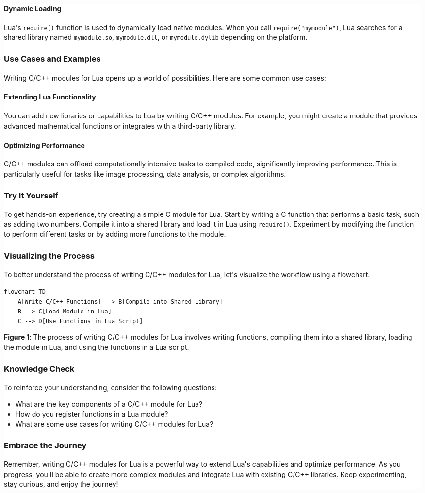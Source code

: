 #### Dynamic Loading

Lua's `require()` function is used to dynamically load native modules. When you call `require("mymodule")`, Lua searches for a shared library named `mymodule.so`, `mymodule.dll`, or `mymodule.dylib` depending on the platform.

### Use Cases and Examples

Writing C/C++ modules for Lua opens up a world of possibilities. Here are some common use cases:

#### Extending Lua Functionality

You can add new libraries or capabilities to Lua by writing C/C++ modules. For example, you might create a module that provides advanced mathematical functions or integrates with a third-party library.

#### Optimizing Performance

C/C++ modules can offload computationally intensive tasks to compiled code, significantly improving performance. This is particularly useful for tasks like image processing, data analysis, or complex algorithms.

### Try It Yourself

To get hands-on experience, try creating a simple C module for Lua. Start by writing a C function that performs a basic task, such as adding two numbers. Compile it into a shared library and load it in Lua using `require()`. Experiment by modifying the function to perform different tasks or by adding more functions to the module.

### Visualizing the Process

To better understand the process of writing C/C++ modules for Lua, let's visualize the workflow using a flowchart.

```mermaid
flowchart TD
    A[Write C/C++ Functions] --> B[Compile into Shared Library]
    B --> C[Load Module in Lua]
    C --> D[Use Functions in Lua Script]
```

**Figure 1**: The process of writing C/C++ modules for Lua involves writing functions, compiling them into a shared library, loading the module in Lua, and using the functions in a Lua script.

### Knowledge Check

To reinforce your understanding, consider the following questions:

- What are the key components of a C/C++ module for Lua?
- How do you register functions in a Lua module?
- What are some use cases for writing C/C++ modules for Lua?

### Embrace the Journey

Remember, writing C/C++ modules for Lua is a powerful way to extend Lua's capabilities and optimize performance. As you progress, you'll be able to create more complex modules and integrate Lua with existing C/C++ libraries. Keep experimenting, stay curious, and enjoy the journey!
